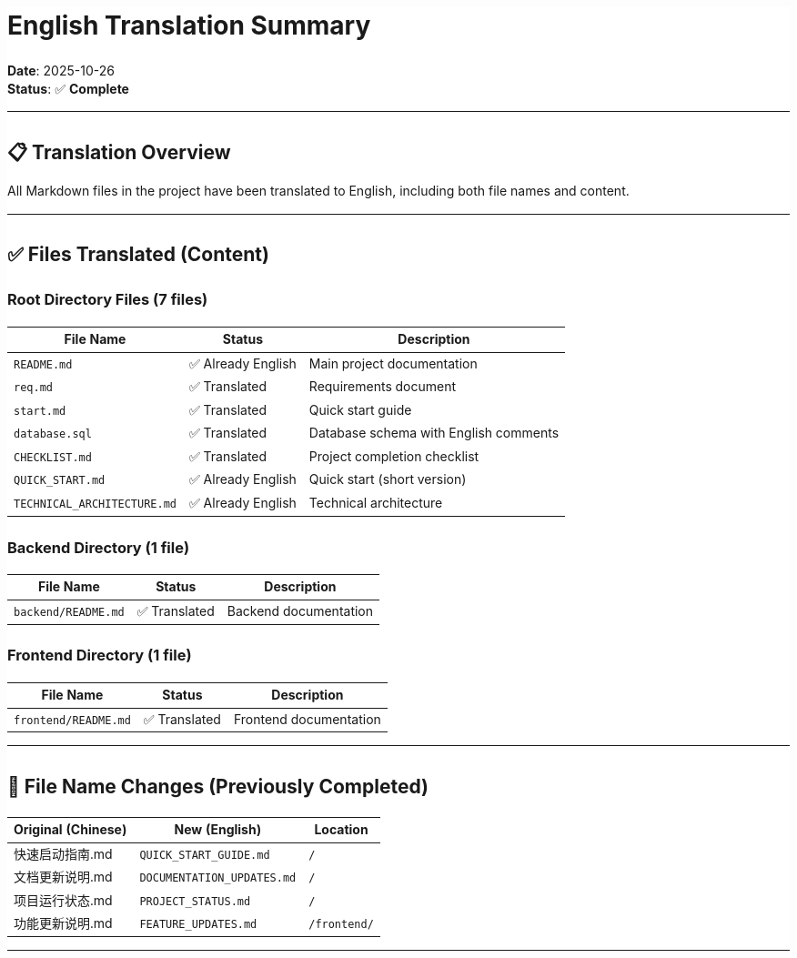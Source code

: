 # English Translation Summary

**Date**: 2025-10-26  
**Status**: ✅ **Complete**

---

## 📋 Translation Overview

All Markdown files in the project have been translated to English, including both file names and content.

---

## ✅ Files Translated (Content)

### Root Directory Files (7 files)
| File Name | Status | Description |
|-----------|--------|-------------|
| `README.md` | ✅ Already English | Main project documentation |
| `req.md` | ✅ Translated | Requirements document |
| `start.md` | ✅ Translated | Quick start guide |
| `database.sql` | ✅ Translated | Database schema with English comments |
| `CHECKLIST.md` | ✅ Translated | Project completion checklist |
| `QUICK_START.md` | ✅ Already English | Quick start (short version) |
| `TECHNICAL_ARCHITECTURE.md` | ✅ Already English | Technical architecture |

### Backend Directory (1 file)
| File Name | Status | Description |
|-----------|--------|-------------|
| `backend/README.md` | ✅ Translated | Backend documentation |

### Frontend Directory (1 file)
| File Name | Status | Description |
|-----------|--------|-------------|
| `frontend/README.md` | ✅ Translated | Frontend documentation |

---

## 🔄 File Name Changes (Previously Completed)

| Original (Chinese) | New (English) | Location |
|-------------------|---------------|----------|
| 快速启动指南.md | `QUICK_START_GUIDE.md` | `/` |
| 文档更新说明.md | `DOCUMENTATION_UPDATES.md` | `/` |
| 项目运行状态.md | `PROJECT_STATUS.md` | `/` |
| 功能更新说明.md | `FEATURE_UPDATES.md` | `/frontend/` |

---